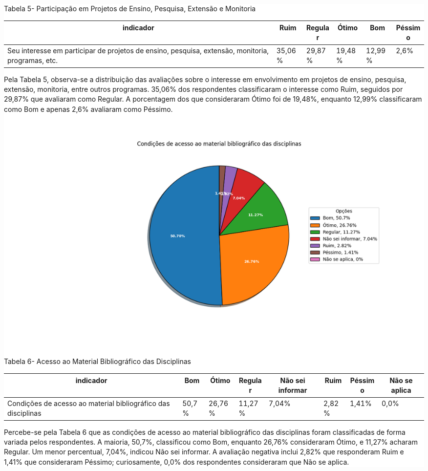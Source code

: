 Tabela 5- Participação em Projetos de Ensino, Pesquisa, Extensão e Monitoria 

| indicador | Ruim | Regular | Ótimo | Bom | Péssimo | 
|---|---|---|---|---|---| 
| Seu interesse em participar de projetos de ensino, pesquisa, extensão, monitoria, programas, etc. | 35,06% |  29,87% |  19,48% |  12,99% |  2,6% | 
 
Pela Tabela 5, observa-se a distribuição das avaliações sobre o interesse em envolvimento em projetos de ensino, pesquisa, extensão, monitoria, entre outros programas. 35,06% dos respondentes classificaram o interesse como Ruim, seguidos por 29,87% que avaliaram como Regular. A porcentagem dos que consideraram Ótimo foi de 19,48%, enquanto 12,99% classificaram como Bom e apenas 2,6% avaliaram como Péssimo.


![Acesso ao Material Bibliográfico das Disciplinas](Figura_Grafico/fig_9_233_1791.png 'Acesso ao Material Bibliográfico das Disciplinas')

Tabela 6- Acesso ao Material Bibliográfico das Disciplinas 

| indicador | Bom | Ótimo | Regular | Não sei informar | Ruim | Péssimo | Não se aplica | 
|---|---|---|---|---|---|---|---| 
| Condições de acesso ao material bibliográfico das disciplinas | 50,7% |  26,76% |  11,27% |  7,04% |  2,82% |  1,41% |  0,0% | 
 
Percebe-se pela Tabela 6 que as condições de acesso ao material bibliográfico das disciplinas foram classificadas de forma variada pelos respondentes. A maioria, 50,7%, classificou como Bom, enquanto 26,76% consideraram Ótimo, e 11,27% acharam Regular. Um menor percentual, 7,04%, indicou Não sei informar. A avaliação negativa inclui 2,82% que responderam Ruim e 1,41% que consideraram Péssimo; curiosamente, 0,0% dos respondentes consideraram que Não se aplica.

